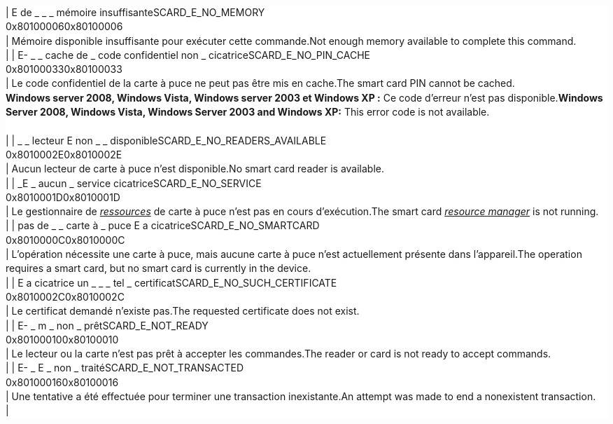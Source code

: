 | <span data-ttu-id="cf014-186">E de \_ \_ \_ mémoire insuffisante</span><span class="sxs-lookup"><span data-stu-id="cf014-186">SCARD\_E\_NO\_MEMORY</span></span><br/> <span data-ttu-id="cf014-187">0x80100006</span><span class="sxs-lookup"><span data-stu-id="cf014-187">0x80100006</span></span><br/>               | <span data-ttu-id="cf014-188">Mémoire disponible insuffisante pour exécuter cette commande.</span><span class="sxs-lookup"><span data-stu-id="cf014-188">Not enough memory available to complete this command.</span></span><br/>                                                                                                                                            |
| <span data-ttu-id="cf014-189">E- \_ \_ cache de \_ code confidentiel non \_ cicatrice</span><span class="sxs-lookup"><span data-stu-id="cf014-189">SCARD\_E\_NO\_PIN\_CACHE</span></span><br/> <span data-ttu-id="cf014-190">0x80100033</span><span class="sxs-lookup"><span data-stu-id="cf014-190">0x80100033</span></span><br/>           | <span data-ttu-id="cf014-191">Le code confidentiel de la carte à puce ne peut pas être mis en cache.</span><span class="sxs-lookup"><span data-stu-id="cf014-191">The smart card PIN cannot be cached.</span></span><br/> <span data-ttu-id="cf014-192">**Windows server 2008, Windows Vista, Windows server 2003 et Windows XP :** Ce code d’erreur n’est pas disponible.</span><span class="sxs-lookup"><span data-stu-id="cf014-192">**Windows Server 2008, Windows Vista, Windows Server 2003 and Windows XP:** This error code is not available.</span></span><br/> <br/>                        |
| <span data-ttu-id="cf014-193">\_ \_ lecteur E non \_ \_ disponible</span><span class="sxs-lookup"><span data-stu-id="cf014-193">SCARD\_E\_NO\_READERS\_AVAILABLE</span></span><br/> <span data-ttu-id="cf014-194">0x8010002E</span><span class="sxs-lookup"><span data-stu-id="cf014-194">0x8010002E</span></span><br/>   | <span data-ttu-id="cf014-195">Aucun lecteur de carte à puce n’est disponible.</span><span class="sxs-lookup"><span data-stu-id="cf014-195">No smart card reader is available.</span></span><br/>                                                                                                                                                               |
| <span data-ttu-id="cf014-196">\_E \_ aucun \_ service cicatrice</span><span class="sxs-lookup"><span data-stu-id="cf014-196">SCARD\_E\_NO\_SERVICE</span></span><br/> <span data-ttu-id="cf014-197">0x8010001D</span><span class="sxs-lookup"><span data-stu-id="cf014-197">0x8010001D</span></span><br/>              | <span data-ttu-id="cf014-198">Le gestionnaire de [*ressources*](/windows/desktop/SecGloss/r-gly) de carte à puce n’est pas en cours d’exécution.</span><span class="sxs-lookup"><span data-stu-id="cf014-198">The smart card [*resource manager*](/windows/desktop/SecGloss/r-gly) is not running.</span></span><br/>                                                                |
| <span data-ttu-id="cf014-199">pas de \_ \_ carte à \_ puce E a cicatrice</span><span class="sxs-lookup"><span data-stu-id="cf014-199">SCARD\_E\_NO\_SMARTCARD</span></span><br/> <span data-ttu-id="cf014-200">0x8010000C</span><span class="sxs-lookup"><span data-stu-id="cf014-200">0x8010000C</span></span><br/>            | <span data-ttu-id="cf014-201">L’opération nécessite une carte à puce, mais aucune carte à puce n’est actuellement présente dans l’appareil.</span><span class="sxs-lookup"><span data-stu-id="cf014-201">The operation requires a smart card, but no smart card is currently in the device.</span></span><br/>                                                                                                               |
| <span data-ttu-id="cf014-202">E a cicatrice un \_ \_ \_ tel \_ certificat</span><span class="sxs-lookup"><span data-stu-id="cf014-202">SCARD\_E\_NO\_SUCH\_CERTIFICATE</span></span><br/> <span data-ttu-id="cf014-203">0x8010002C</span><span class="sxs-lookup"><span data-stu-id="cf014-203">0x8010002C</span></span><br/>    | <span data-ttu-id="cf014-204">Le certificat demandé n’existe pas.</span><span class="sxs-lookup"><span data-stu-id="cf014-204">The requested certificate does not exist.</span></span><br/>                                                                                                                                                        |
| <span data-ttu-id="cf014-205">E- \_ m \_ non \_ prêt</span><span class="sxs-lookup"><span data-stu-id="cf014-205">SCARD\_E\_NOT\_READY</span></span><br/> <span data-ttu-id="cf014-206">0x80100010</span><span class="sxs-lookup"><span data-stu-id="cf014-206">0x80100010</span></span><br/>               | <span data-ttu-id="cf014-207">Le lecteur ou la carte n’est pas prêt à accepter les commandes.</span><span class="sxs-lookup"><span data-stu-id="cf014-207">The reader or card is not ready to accept commands.</span></span><br/>                                                                                                                                              |
| <span data-ttu-id="cf014-208">E- \_ E \_ non \_ traité</span><span class="sxs-lookup"><span data-stu-id="cf014-208">SCARD\_E\_NOT\_TRANSACTED</span></span><br/> <span data-ttu-id="cf014-209">0x80100016</span><span class="sxs-lookup"><span data-stu-id="cf014-209">0x80100016</span></span><br/>          | <span data-ttu-id="cf014-210">Une tentative a été effectuée pour terminer une transaction inexistante.</span><span class="sxs-lookup"><span data-stu-id="cf014-210">An attempt was made to end a nonexistent transaction.</span></span><br/>                                                                                                                                            |